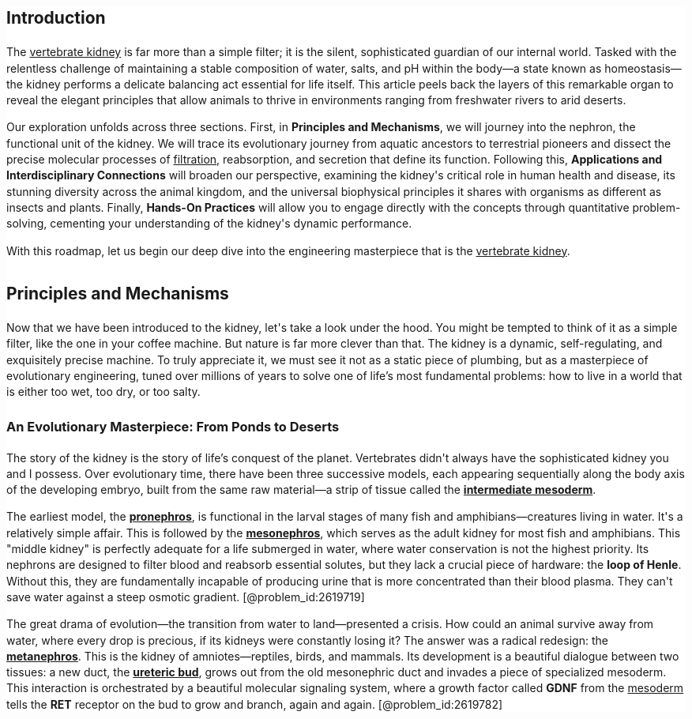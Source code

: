 ## Introduction
The [vertebrate kidney](@article_id:162151) is far more than a simple filter; it is the silent, sophisticated guardian of our internal world. Tasked with the relentless challenge of maintaining a stable composition of water, salts, and pH within the body—a state known as homeostasis—the kidney performs a delicate balancing act essential for life itself. This article peels back the layers of this remarkable organ to reveal the elegant principles that allow animals to thrive in environments ranging from freshwater rivers to arid deserts.

Our exploration unfolds across three sections. First, in **Principles and Mechanisms**, we will journey into the nephron, the functional unit of the kidney. We will trace its evolutionary journey from aquatic ancestors to terrestrial pioneers and dissect the precise molecular processes of [filtration](@article_id:161519), reabsorption, and secretion that define its function. Following this, **Applications and Interdisciplinary Connections** will broaden our perspective, examining the kidney's critical role in human health and disease, its stunning diversity across the animal kingdom, and the universal biophysical principles it shares with organisms as different as insects and plants. Finally, **Hands-On Practices** will allow you to engage directly with the concepts through quantitative problem-solving, cementing your understanding of the kidney's dynamic performance.

With this roadmap, let us begin our deep dive into the engineering masterpiece that is the [vertebrate kidney](@article_id:162151).

## Principles and Mechanisms

Now that we have been introduced to the kidney, let's take a look under the hood. You might be tempted to think of it as a simple filter, like the one in your coffee machine. But nature is far more clever than that. The kidney is a dynamic, self-regulating, and exquisitely precise machine. To truly appreciate it, we must see it not as a static piece of plumbing, but as a masterpiece of evolutionary engineering, tuned over millions of years to solve one of life’s most fundamental problems: how to live in a world that is either too wet, too dry, or too salty.

### An Evolutionary Masterpiece: From Ponds to Deserts

The story of the kidney is the story of life’s conquest of the planet. Vertebrates didn't always have the sophisticated kidney you and I possess. Over evolutionary time, there have been three successive models, each appearing sequentially along the body axis of the developing embryo, built from the same raw material—a strip of tissue called the **[intermediate mesoderm](@article_id:275988)**.

The earliest model, the **[pronephros](@article_id:269921)**, is functional in the larval stages of many fish and amphibians—creatures living in water. It's a relatively simple affair. This is followed by the **[mesonephros](@article_id:262839)**, which serves as the adult kidney for most fish and amphibians. This "middle kidney" is perfectly adequate for a life submerged in water, where water conservation is not the highest priority. Its nephrons are designed to filter blood and reabsorb essential solutes, but they lack a crucial piece of hardware: the **loop of Henle**. Without this, they are fundamentally incapable of producing urine that is more concentrated than their blood plasma. They can't save water against a steep osmotic gradient. [@problem_id:2619719]

The great drama of evolution—the transition from water to land—presented a crisis. How could an animal survive away from water, where every drop is precious, if its kidneys were constantly losing it? The answer was a radical redesign: the **[metanephros](@article_id:268704)**. This is the kidney of amniotes—reptiles, birds, and mammals. Its development is a beautiful dialogue between two tissues: a new duct, the **[ureteric bud](@article_id:190720)**, grows out from the old mesonephric duct and invades a piece of specialized mesoderm. This interaction is orchestrated by a beautiful molecular signaling system, where a growth factor called **GDNF** from the [mesoderm](@article_id:141185) tells the **RET** receptor on the bud to grow and branch, again and again. [@problem_id:2619782]
